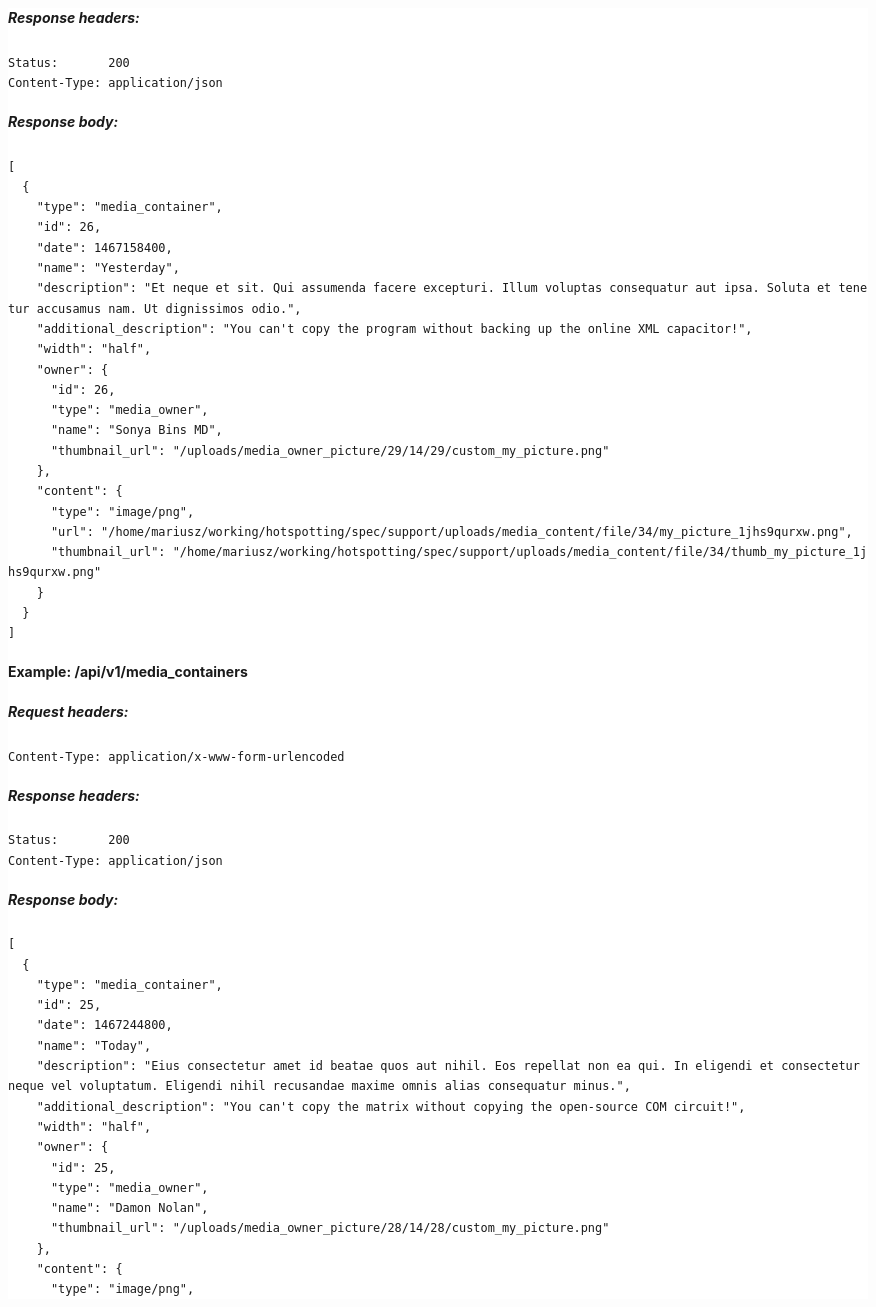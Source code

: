 ##### Response headers:

    Status:       200
    Content-Type: application/json

##### Response body:

    [
      {
        "type": "media_container",
        "id": 26,
        "date": 1467158400,
        "name": "Yesterday",
        "description": "Et neque et sit. Qui assumenda facere excepturi. Illum voluptas consequatur aut ipsa. Soluta et tenetur accusamus nam. Ut dignissimos odio.",
        "additional_description": "You can't copy the program without backing up the online XML capacitor!",
        "width": "half",
        "owner": {
          "id": 26,
          "type": "media_owner",
          "name": "Sonya Bins MD",
          "thumbnail_url": "/uploads/media_owner_picture/29/14/29/custom_my_picture.png"
        },
        "content": {
          "type": "image/png",
          "url": "/home/mariusz/working/hotspotting/spec/support/uploads/media_content/file/34/my_picture_1jhs9qurxw.png",
          "thumbnail_url": "/home/mariusz/working/hotspotting/spec/support/uploads/media_content/file/34/thumb_my_picture_1jhs9qurxw.png"
        }
      }
    ]

#### Example: /api/v1/media_containers

##### Request headers:

    Content-Type: application/x-www-form-urlencoded

##### Response headers:

    Status:       200
    Content-Type: application/json

##### Response body:

    [
      {
        "type": "media_container",
        "id": 25,
        "date": 1467244800,
        "name": "Today",
        "description": "Eius consectetur amet id beatae quos aut nihil. Eos repellat non ea qui. In eligendi et consectetur neque vel voluptatum. Eligendi nihil recusandae maxime omnis alias consequatur minus.",
        "additional_description": "You can't copy the matrix without copying the open-source COM circuit!",
        "width": "half",
        "owner": {
          "id": 25,
          "type": "media_owner",
          "name": "Damon Nolan",
          "thumbnail_url": "/uploads/media_owner_picture/28/14/28/custom_my_picture.png"
        },
        "content": {
          "type": "image/png",